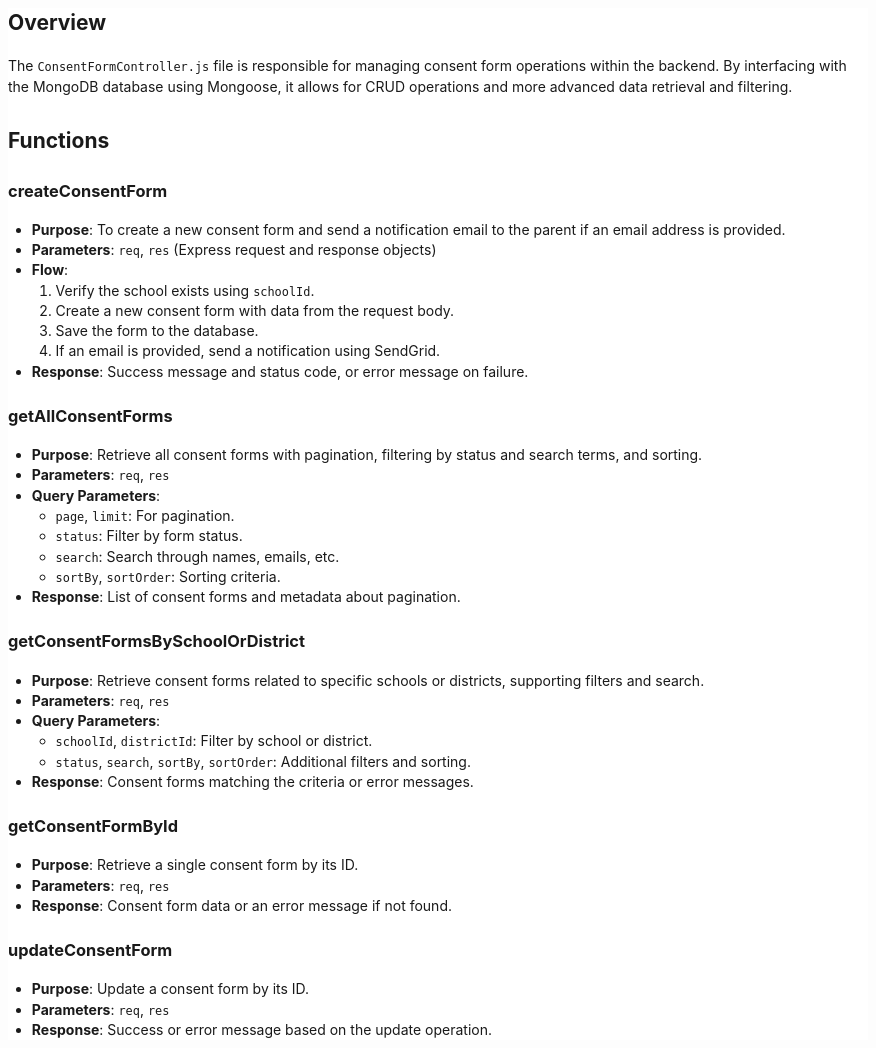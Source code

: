 ## Overview

The `ConsentFormController.js` file is responsible for managing consent form operations within the backend. By interfacing with the MongoDB database using Mongoose, it allows for CRUD operations and more advanced data retrieval and filtering.

## Functions

### createConsentForm

- **Purpose**: To create a new consent form and send a notification email to the parent if an email address is provided.
- **Parameters**: `req`, `res` (Express request and response objects)
- **Flow**:
  1. Verify the school exists using `schoolId`.
  2. Create a new consent form with data from the request body.
  3. Save the form to the database.
  4. If an email is provided, send a notification using SendGrid.
- **Response**: Success message and status code, or error message on failure.

### getAllConsentForms

- **Purpose**: Retrieve all consent forms with pagination, filtering by status and search terms, and sorting.
- **Parameters**: `req`, `res`
- **Query Parameters**:
  - `page`, `limit`: For pagination.
  - `status`: Filter by form status.
  - `search`: Search through names, emails, etc.
  - `sortBy`, `sortOrder`: Sorting criteria.
- **Response**: List of consent forms and metadata about pagination.

### getConsentFormsBySchoolOrDistrict

- **Purpose**: Retrieve consent forms related to specific schools or districts, supporting filters and search.
- **Parameters**: `req`, `res`
- **Query Parameters**:
  - `schoolId`, `districtId`: Filter by school or district.
  - `status`, `search`, `sortBy`, `sortOrder`: Additional filters and sorting.
- **Response**: Consent forms matching the criteria or error messages.

### getConsentFormById

- **Purpose**: Retrieve a single consent form by its ID.
- **Parameters**: `req`, `res`
- **Response**: Consent form data or an error message if not found.

### updateConsentForm

- **Purpose**: Update a consent form by its ID.
- **Parameters**: `req`, `res`
- **Response**: Success or error message based on the update operation.

